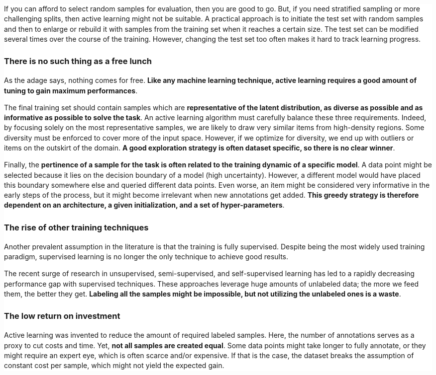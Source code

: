 If you can afford to select random samples for evaluation, then you are good to go.
But, if you need stratified sampling or more challenging splits, then active
learning might not be suitable. A practical approach is to initiate the test set with random samples
and then to enlarge or rebuild it with samples from the training set when it reaches a certain size.
The test set can be modified several times over the course of the training.
However, changing the test set too often makes it hard to track learning progress.


### There is no such thing as a free lunch

As the adage says, nothing comes for free. **Like any machine learning
technique, active learning requires a good amount of tuning to gain maximum performances**.

The final training set should contain samples which are **representative of
the latent distribution, as diverse as possible and as informative as possible
to solve the task**.
An active learning algorithm must carefully balance these three requirements.
Indeed, by focusing solely on the most representative samples, we are likely
to draw very similar items from high-density regions. Some diversity must
be enforced to cover more of the input space.
However, if we optimize for diversity, we end up with outliers or items on the
outskirt of the domain. **A good exploration strategy is often dataset specific,
so there is no clear winner**.

Finally, the **pertinence of a sample for the task is often related to the
training dynamic of a specific model**. A data point might be selected because it lies
on the decision boundary of a model (high uncertainty).
However, a different model would have placed this boundary somewhere else and queried
different data points. Even worse, an item might be considered very
informative in the early steps of the process, but it might become irrelevant when new
annotations get added. **This greedy strategy is therefore dependent on
an architecture, a given initialization, and a set of hyper-parameters**.


### The rise of other training techniques

Another prevalent assumption in the literature is that the training
is fully supervised. Despite being the most widely used training paradigm, supervised
learning is no longer the only technique to achieve good results.

The recent surge of research in unsupervised, semi-supervised, and self-supervised learning
has led to a rapidly decreasing performance gap with supervised techniques. These approaches
leverage huge amounts of unlabeled data; the more we feed them, the better they get.
**Labeling all the samples might be impossible, but not utilizing the unlabeled
ones is a waste**.


### The low return on investment

Active learning was invented to reduce the amount of required labeled samples.
Here, the number of annotations serves as a proxy to cut costs and time.
Yet, **not all samples are created equal**. Some data points might take longer
to fully annotate, or they might require an expert eye, which is often scarce and/or expensive.
If that is the case, the dataset breaks the assumption of constant cost per sample,
which might not yield the expected gain.
